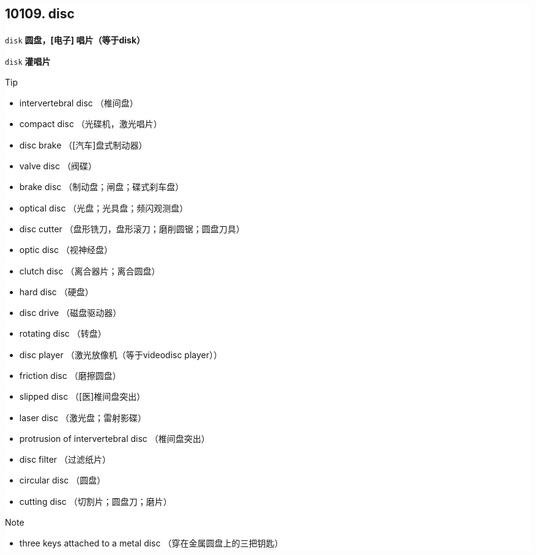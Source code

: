 ## 10109. disc

`disk`  **圆盘，[电子] 唱片（等于disk）**

`disk`  **灌唱片**

> [!TIP]
>
> - intervertebral disc （椎间盘）
>
> - compact disc （光碟机，激光唱片）
>
> - disc brake （[汽车]盘式制动器）
>
> - valve disc （阀碟）
>
> - brake disc （制动盘；闸盘；碟式刹车盘）
>
> - optical disc （光盘；光具盘；频闪观测盘）
>
> - disc cutter （盘形铣刀，盘形滚刀；磨削圆锯；圆盘刀具）
>
> - optic disc （视神经盘）
>
> - clutch disc （离合器片；离合圆盘）
>
> - hard disc （硬盘）
>
> - disc drive （磁盘驱动器）
>
> - rotating disc （转盘）
>
> - disc player （激光放像机（等于videodisc player））
>
> - friction disc （磨擦圆盘）
>
> - slipped disc （[医]椎间盘突出）
>
> - laser disc （激光盘；雷射影碟）
>
> - protrusion of intervertebral disc （椎间盘突出）
>
> - disc filter （过滤纸片）
>
> - circular disc （圆盘）
>
> - cutting disc （切割片；圆盘刀；磨片）
>

> [!NOTE]
>
> - three keys attached to a metal disc （穿在金属圆盘上的三把钥匙）
>
